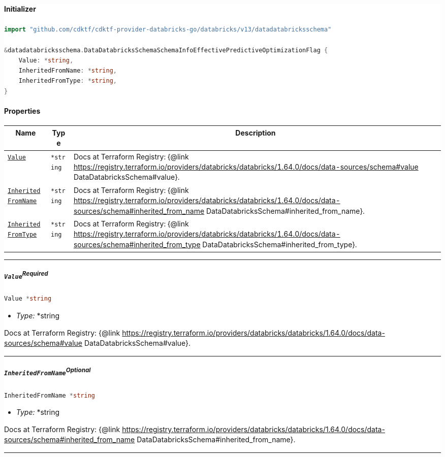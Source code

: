 #### Initializer <a name="Initializer" id="@cdktf/provider-databricks.dataDatabricksSchema.DataDatabricksSchemaSchemaInfoEffectivePredictiveOptimizationFlag.Initializer"></a>

```go
import "github.com/cdktf/cdktf-provider-databricks-go/databricks/v13/datadatabricksschema"

&datadatabricksschema.DataDatabricksSchemaSchemaInfoEffectivePredictiveOptimizationFlag {
	Value: *string,
	InheritedFromName: *string,
	InheritedFromType: *string,
}
```

#### Properties <a name="Properties" id="Properties"></a>

| **Name** | **Type** | **Description** |
| --- | --- | --- |
| <code><a href="#@cdktf/provider-databricks.dataDatabricksSchema.DataDatabricksSchemaSchemaInfoEffectivePredictiveOptimizationFlag.property.value">Value</a></code> | <code>*string</code> | Docs at Terraform Registry: {@link https://registry.terraform.io/providers/databricks/databricks/1.64.0/docs/data-sources/schema#value DataDatabricksSchema#value}. |
| <code><a href="#@cdktf/provider-databricks.dataDatabricksSchema.DataDatabricksSchemaSchemaInfoEffectivePredictiveOptimizationFlag.property.inheritedFromName">InheritedFromName</a></code> | <code>*string</code> | Docs at Terraform Registry: {@link https://registry.terraform.io/providers/databricks/databricks/1.64.0/docs/data-sources/schema#inherited_from_name DataDatabricksSchema#inherited_from_name}. |
| <code><a href="#@cdktf/provider-databricks.dataDatabricksSchema.DataDatabricksSchemaSchemaInfoEffectivePredictiveOptimizationFlag.property.inheritedFromType">InheritedFromType</a></code> | <code>*string</code> | Docs at Terraform Registry: {@link https://registry.terraform.io/providers/databricks/databricks/1.64.0/docs/data-sources/schema#inherited_from_type DataDatabricksSchema#inherited_from_type}. |

---

##### `Value`<sup>Required</sup> <a name="Value" id="@cdktf/provider-databricks.dataDatabricksSchema.DataDatabricksSchemaSchemaInfoEffectivePredictiveOptimizationFlag.property.value"></a>

```go
Value *string
```

- *Type:* *string

Docs at Terraform Registry: {@link https://registry.terraform.io/providers/databricks/databricks/1.64.0/docs/data-sources/schema#value DataDatabricksSchema#value}.

---

##### `InheritedFromName`<sup>Optional</sup> <a name="InheritedFromName" id="@cdktf/provider-databricks.dataDatabricksSchema.DataDatabricksSchemaSchemaInfoEffectivePredictiveOptimizationFlag.property.inheritedFromName"></a>

```go
InheritedFromName *string
```

- *Type:* *string

Docs at Terraform Registry: {@link https://registry.terraform.io/providers/databricks/databricks/1.64.0/docs/data-sources/schema#inherited_from_name DataDatabricksSchema#inherited_from_name}.

---
